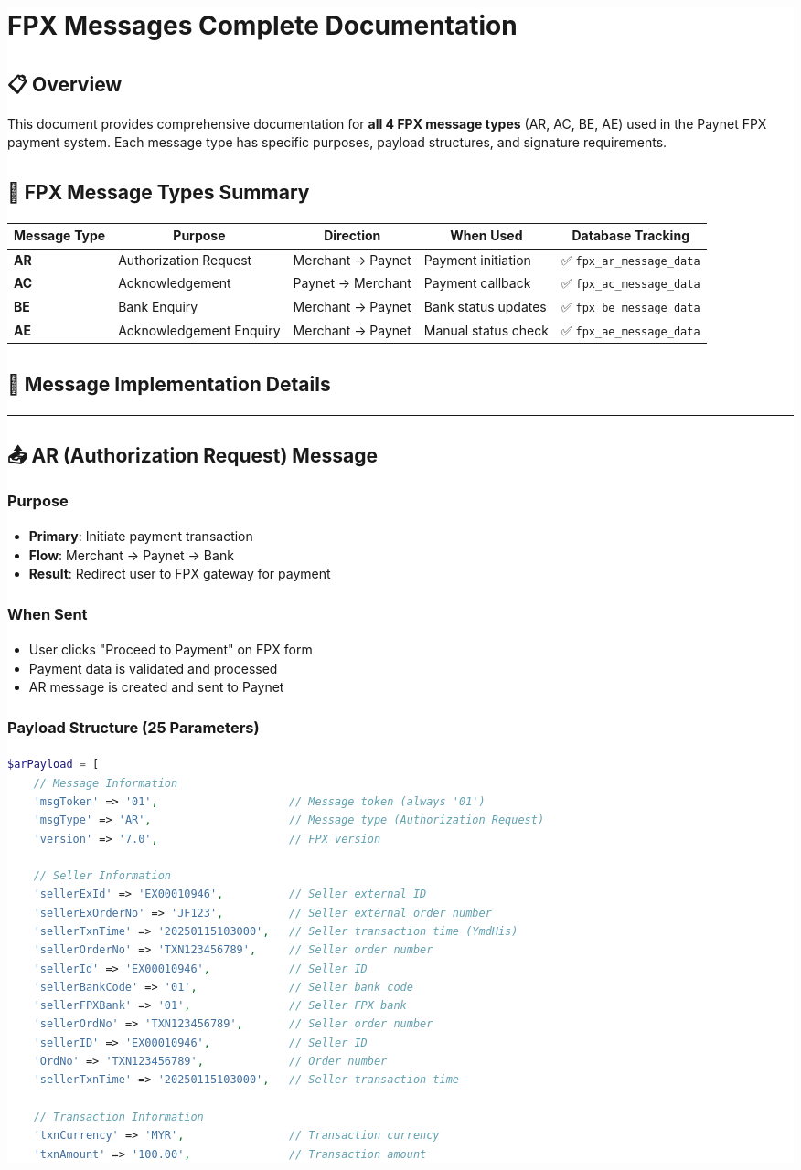 # FPX Messages Complete Documentation

## 📋 **Overview**

This document provides comprehensive documentation for **all 4 FPX message types** (AR, AC, BE, AE) used in the Paynet FPX payment system. Each message type has specific purposes, payload structures, and signature requirements.

## 🎯 **FPX Message Types Summary**

| Message Type | Purpose | Direction | When Used | Database Tracking |
|--------------|---------|-----------|-----------|-------------------|
| **AR** | Authorization Request | Merchant → Paynet | Payment initiation | ✅ `fpx_ar_message_data` |
| **AC** | Acknowledgement | Paynet → Merchant | Payment callback | ✅ `fpx_ac_message_data` |
| **BE** | Bank Enquiry | Merchant → Paynet | Bank status updates | ✅ `fpx_be_message_data` |
| **AE** | Acknowledgement Enquiry | Merchant → Paynet | Manual status check | ✅ `fpx_ae_message_data` |

## 🔧 **Message Implementation Details**

---

## 📤 **AR (Authorization Request) Message**

### **Purpose**
- **Primary**: Initiate payment transaction
- **Flow**: Merchant → Paynet → Bank
- **Result**: Redirect user to FPX gateway for payment

### **When Sent**
- User clicks "Proceed to Payment" on FPX form
- Payment data is validated and processed
- AR message is created and sent to Paynet

### **Payload Structure (25 Parameters)**

```php
$arPayload = [
    // Message Information
    'msgToken' => '01',                    // Message token (always '01')
    'msgType' => 'AR',                     // Message type (Authorization Request)
    'version' => '7.0',                    // FPX version
    
    // Seller Information
    'sellerExId' => 'EX00010946',          // Seller external ID
    'sellerExOrderNo' => 'JF123',          // Seller external order number
    'sellerTxnTime' => '20250115103000',   // Seller transaction time (YmdHis)
    'sellerOrderNo' => 'TXN123456789',     // Seller order number
    'sellerId' => 'EX00010946',            // Seller ID
    'sellerBankCode' => '01',              // Seller bank code
    'sellerFPXBank' => '01',               // Seller FPX bank
    'sellerOrdNo' => 'TXN123456789',       // Seller order number
    'sellerID' => 'EX00010946',            // Seller ID
    'OrdNo' => 'TXN123456789',             // Order number
    'sellerTxnTime' => '20250115103000',   // Seller transaction time
    
    // Transaction Information
    'txnCurrency' => 'MYR',                // Transaction currency
    'txnAmount' => '100.00',               // Transaction amount
```